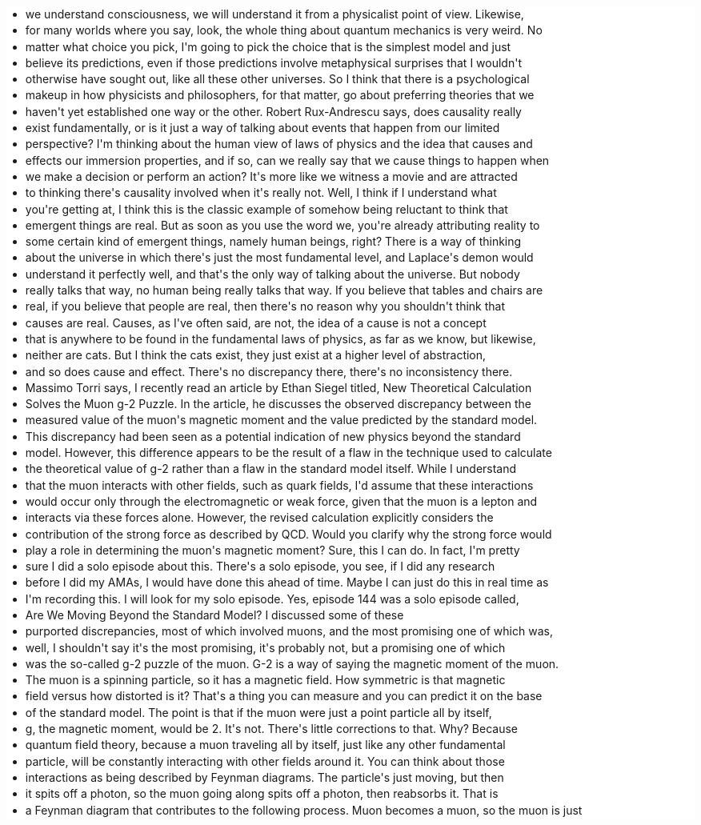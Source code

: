 *  we understand consciousness, we will understand it from a physicalist point of view. Likewise,
*  for many worlds where you say, look, the whole thing about quantum mechanics is very weird. No
*  matter what choice you pick, I'm going to pick the choice that is the simplest model and just
*  believe its predictions, even if those predictions involve metaphysical surprises that I wouldn't
*  otherwise have sought out, like all these other universes. So I think that there is a psychological
*  makeup in how physicists and philosophers, for that matter, go about preferring theories that we
*  haven't yet established one way or the other. Robert Rux-Andrescu says, does causality really
*  exist fundamentally, or is it just a way of talking about events that happen from our limited
*  perspective? I'm thinking about the human view of laws of physics and the idea that causes and
*  effects our immersion properties, and if so, can we really say that we cause things to happen when
*  we make a decision or perform an action? It's more like we witness a movie and are attracted
*  to thinking there's causality involved when it's really not. Well, I think if I understand what
*  you're getting at, I think this is the classic example of somehow being reluctant to think that
*  emergent things are real. But as soon as you use the word we, you're already attributing reality to
*  some certain kind of emergent things, namely human beings, right? There is a way of thinking
*  about the universe in which there's just the most fundamental level, and Laplace's demon would
*  understand it perfectly well, and that's the only way of talking about the universe. But nobody
*  really talks that way, no human being really talks that way. If you believe that tables and chairs are
*  real, if you believe that people are real, then there's no reason why you shouldn't think that
*  causes are real. Causes, as I've often said, are not, the idea of a cause is not a concept
*  that is anywhere to be found in the fundamental laws of physics, as far as we know, but likewise,
*  neither are cats. But I think the cats exist, they just exist at a higher level of abstraction,
*  and so does cause and effect. There's no discrepancy there, there's no inconsistency there.
*  Massimo Torri says, I recently read an article by Ethan Siegel titled, New Theoretical Calculation
*  Solves the Muon g-2 Puzzle. In the article, he discusses the observed discrepancy between the
*  measured value of the muon's magnetic moment and the value predicted by the standard model.
*  This discrepancy had been seen as a potential indication of new physics beyond the standard
*  model. However, this difference appears to be the result of a flaw in the technique used to calculate
*  the theoretical value of g-2 rather than a flaw in the standard model itself. While I understand
*  that the muon interacts with other fields, such as quark fields, I'd assume that these interactions
*  would occur only through the electromagnetic or weak force, given that the muon is a lepton and
*  interacts via these forces alone. However, the revised calculation explicitly considers the
*  contribution of the strong force as described by QCD. Would you clarify why the strong force would
*  play a role in determining the muon's magnetic moment? Sure, this I can do. In fact, I'm pretty
*  sure I did a solo episode about this. There's a solo episode, you see, if I did any research
*  before I did my AMAs, I would have done this ahead of time. Maybe I can just do this in real time as
*  I'm recording this. I will look for my solo episode. Yes, episode 144 was a solo episode called,
*  Are We Moving Beyond the Standard Model? I discussed some of these
*  purported discrepancies, most of which involved muons, and the most promising one of which was,
*  well, I shouldn't say it's the most promising, it's probably not, but a promising one of which
*  was the so-called g-2 puzzle of the muon. G-2 is a way of saying the magnetic moment of the muon.
*  The muon is a spinning particle, so it has a magnetic field. How symmetric is that magnetic
*  field versus how distorted is it? That's a thing you can measure and you can predict it on the base
*  of the standard model. The point is that if the muon were just a point particle all by itself,
*  g, the magnetic moment, would be 2. It's not. There's little corrections to that. Why? Because
*  quantum field theory, because a muon traveling all by itself, just like any other fundamental
*  particle, will be constantly interacting with other fields around it. You can think about those
*  interactions as being described by Feynman diagrams. The particle's just moving, but then
*  it spits off a photon, so the muon going along spits off a photon, then reabsorbs it. That is
*  a Feynman diagram that contributes to the following process. Muon becomes a muon, so the muon is just
